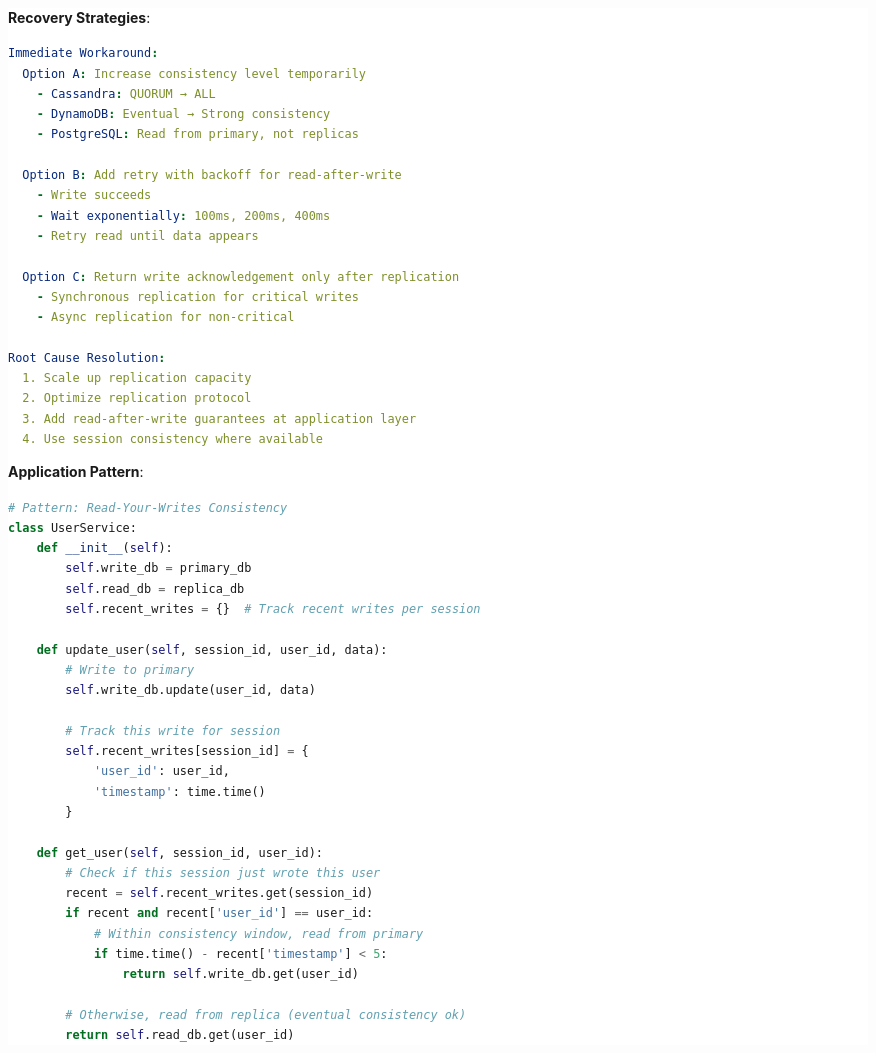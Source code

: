**Recovery Strategies**:
```yaml
Immediate Workaround:
  Option A: Increase consistency level temporarily
    - Cassandra: QUORUM → ALL
    - DynamoDB: Eventual → Strong consistency
    - PostgreSQL: Read from primary, not replicas

  Option B: Add retry with backoff for read-after-write
    - Write succeeds
    - Wait exponentially: 100ms, 200ms, 400ms
    - Retry read until data appears

  Option C: Return write acknowledgement only after replication
    - Synchronous replication for critical writes
    - Async replication for non-critical

Root Cause Resolution:
  1. Scale up replication capacity
  2. Optimize replication protocol
  3. Add read-after-write guarantees at application layer
  4. Use session consistency where available
```

**Application Pattern**:
```python
# Pattern: Read-Your-Writes Consistency
class UserService:
    def __init__(self):
        self.write_db = primary_db
        self.read_db = replica_db
        self.recent_writes = {}  # Track recent writes per session

    def update_user(self, session_id, user_id, data):
        # Write to primary
        self.write_db.update(user_id, data)

        # Track this write for session
        self.recent_writes[session_id] = {
            'user_id': user_id,
            'timestamp': time.time()
        }

    def get_user(self, session_id, user_id):
        # Check if this session just wrote this user
        recent = self.recent_writes.get(session_id)
        if recent and recent['user_id'] == user_id:
            # Within consistency window, read from primary
            if time.time() - recent['timestamp'] < 5:
                return self.write_db.get(user_id)

        # Otherwise, read from replica (eventual consistency ok)
        return self.read_db.get(user_id)
```

